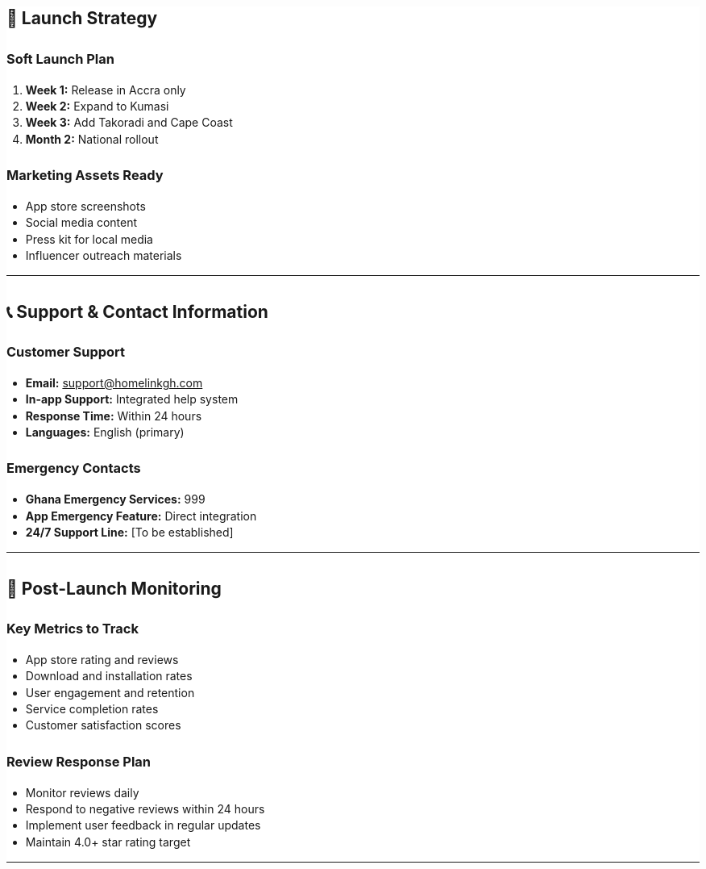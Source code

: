 
## 🚀 **Launch Strategy**

### **Soft Launch Plan**
1. **Week 1:** Release in Accra only
2. **Week 2:** Expand to Kumasi
3. **Week 3:** Add Takoradi and Cape Coast
4. **Month 2:** National rollout

### **Marketing Assets Ready**
- App store screenshots
- Social media content
- Press kit for local media
- Influencer outreach materials

---

## 📞 **Support & Contact Information**

### **Customer Support**
- **Email:** support@homelinkgh.com
- **In-app Support:** Integrated help system
- **Response Time:** Within 24 hours
- **Languages:** English (primary)

### **Emergency Contacts**
- **Ghana Emergency Services:** 999
- **App Emergency Feature:** Direct integration
- **24/7 Support Line:** [To be established]

---

## 🎯 **Post-Launch Monitoring**

### **Key Metrics to Track**
- App store rating and reviews
- Download and installation rates
- User engagement and retention
- Service completion rates
- Customer satisfaction scores

### **Review Response Plan**
- Monitor reviews daily
- Respond to negative reviews within 24 hours
- Implement user feedback in regular updates
- Maintain 4.0+ star rating target

---
